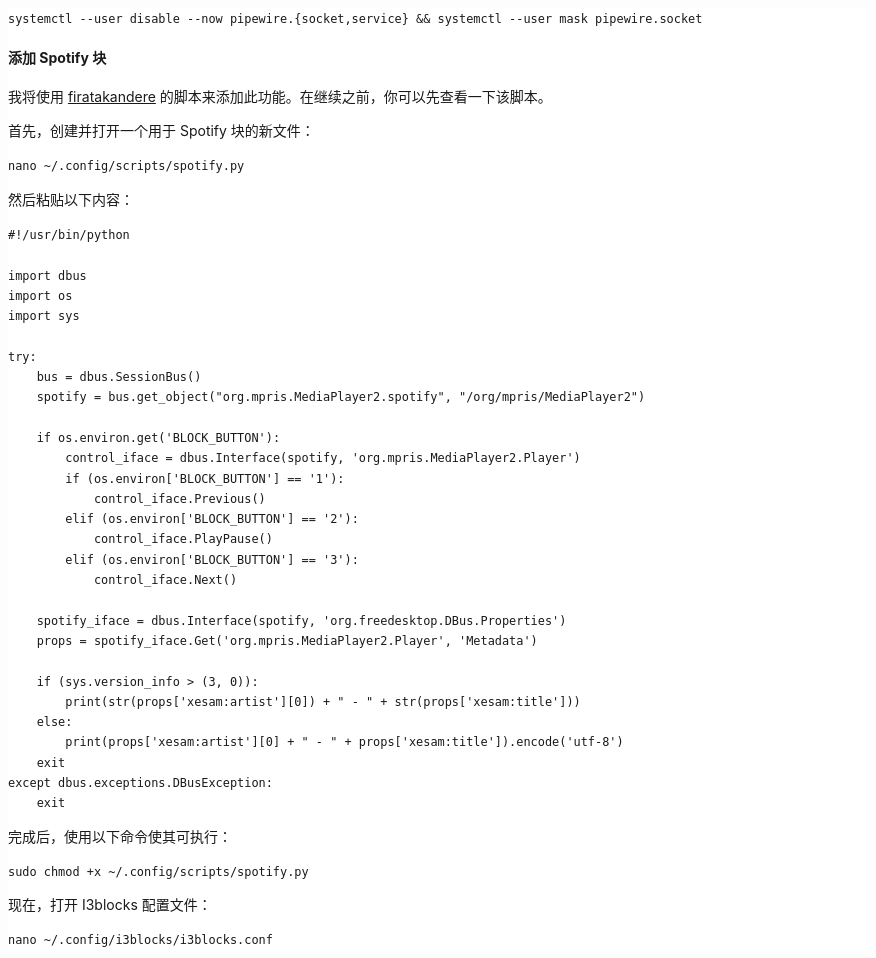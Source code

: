 ```shell
systemctl --user disable --now pipewire.{socket,service} && systemctl --user mask pipewire.socket
```

#### 添加 Spotify 块

我将使用 [firatakandere](https://github.com/firatakandere) 的脚本来添加此功能。在继续之前，你可以先查看一下该脚本。

首先，创建并打开一个用于 Spotify 块的新文件：

```shell
nano ~/.config/scripts/spotify.py
```

然后粘贴以下内容：

```shell
#!/usr/bin/python

import dbus
import os
import sys

try:
    bus = dbus.SessionBus()
    spotify = bus.get_object("org.mpris.MediaPlayer2.spotify", "/org/mpris/MediaPlayer2")

    if os.environ.get('BLOCK_BUTTON'):
        control_iface = dbus.Interface(spotify, 'org.mpris.MediaPlayer2.Player')
        if (os.environ['BLOCK_BUTTON'] == '1'):
            control_iface.Previous()
        elif (os.environ['BLOCK_BUTTON'] == '2'):
            control_iface.PlayPause()
        elif (os.environ['BLOCK_BUTTON'] == '3'):
            control_iface.Next()

    spotify_iface = dbus.Interface(spotify, 'org.freedesktop.DBus.Properties')
    props = spotify_iface.Get('org.mpris.MediaPlayer2.Player', 'Metadata')

    if (sys.version_info > (3, 0)):
        print(str(props['xesam:artist'][0]) + " - " + str(props['xesam:title']))
    else:
        print(props['xesam:artist'][0] + " - " + props['xesam:title']).encode('utf-8')
    exit
except dbus.exceptions.DBusException:
    exit
```

完成后，使用以下命令使其可执行：

```shell
sudo chmod +x ~/.config/scripts/spotify.py
```

现在，打开 I3blocks 配置文件：

```shell
nano ~/.config/i3blocks/i3blocks.conf
```
